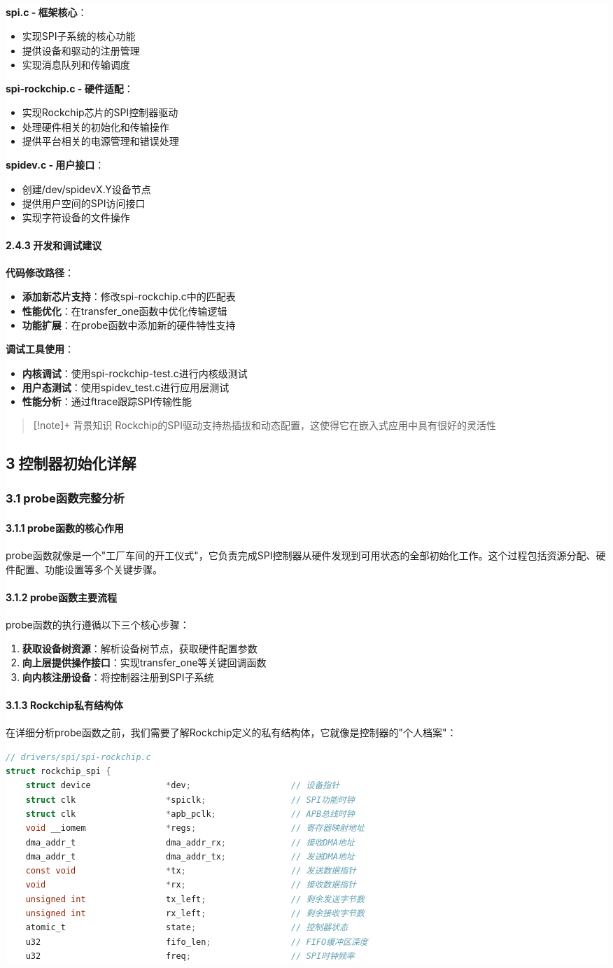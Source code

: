 **spi.c - 框架核心**：

- 实现SPI子系统的核心功能
- 提供设备和驱动的注册管理
- 实现消息队列和传输调度

**spi-rockchip.c - 硬件适配**：

- 实现Rockchip芯片的SPI控制器驱动
- 处理硬件相关的初始化和传输操作
- 提供平台相关的电源管理和错误处理

**spidev.c - 用户接口**：

- 创建/dev/spidevX.Y设备节点
- 提供用户空间的SPI访问接口
- 实现字符设备的文件操作

#### 2.4.3 开发和调试建议

**代码修改路径**：

- **添加新芯片支持**：修改spi-rockchip.c中的匹配表
- **性能优化**：在transfer_one函数中优化传输逻辑
- **功能扩展**：在probe函数中添加新的硬件特性支持

**调试工具使用**：

- **内核调试**：使用spi-rockchip-test.c进行内核级测试
- **用户态测试**：使用spidev_test.c进行应用层测试
- **性能分析**：通过ftrace跟踪SPI传输性能

> [!note]+ 背景知识 Rockchip的SPI驱动支持热插拔和动态配置，这使得它在嵌入式应用中具有很好的灵活性

## 3 控制器初始化详解

### 3.1 probe函数完整分析

#### 3.1.1 probe函数的核心作用

probe函数就像是一个"工厂车间的开工仪式"，它负责完成SPI控制器从硬件发现到可用状态的全部初始化工作。这个过程包括资源分配、硬件配置、功能设置等多个关键步骤。

#### 3.1.2 probe函数主要流程

probe函数的执行遵循以下三个核心步骤：

1. **获取设备树资源**：解析设备树节点，获取硬件配置参数
2. **向上层提供操作接口**：实现transfer_one等关键回调函数
3. **向内核注册设备**：将控制器注册到SPI子系统

#### 3.1.3 Rockchip私有结构体

在详细分析probe函数之前，我们需要了解Rockchip定义的私有结构体，它就像是控制器的"个人档案"：

```c
// drivers/spi/spi-rockchip.c
struct rockchip_spi {
    struct device               *dev;                    // 设备指针
    struct clk                  *spiclk;                 // SPI功能时钟
    struct clk                  *apb_pclk;               // APB总线时钟
    void __iomem                *regs;                   // 寄存器映射地址
    dma_addr_t                  dma_addr_rx;             // 接收DMA地址
    dma_addr_t                  dma_addr_tx;             // 发送DMA地址
    const void                  *tx;                     // 发送数据指针
    void                        *rx;                     // 接收数据指针
    unsigned int                tx_left;                 // 剩余发送字节数
    unsigned int                rx_left;                 // 剩余接收字节数
    atomic_t                    state;                   // 控制器状态
    u32                         fifo_len;                // FIFO缓冲区深度
    u32                         freq;                    // SPI时钟频率
```